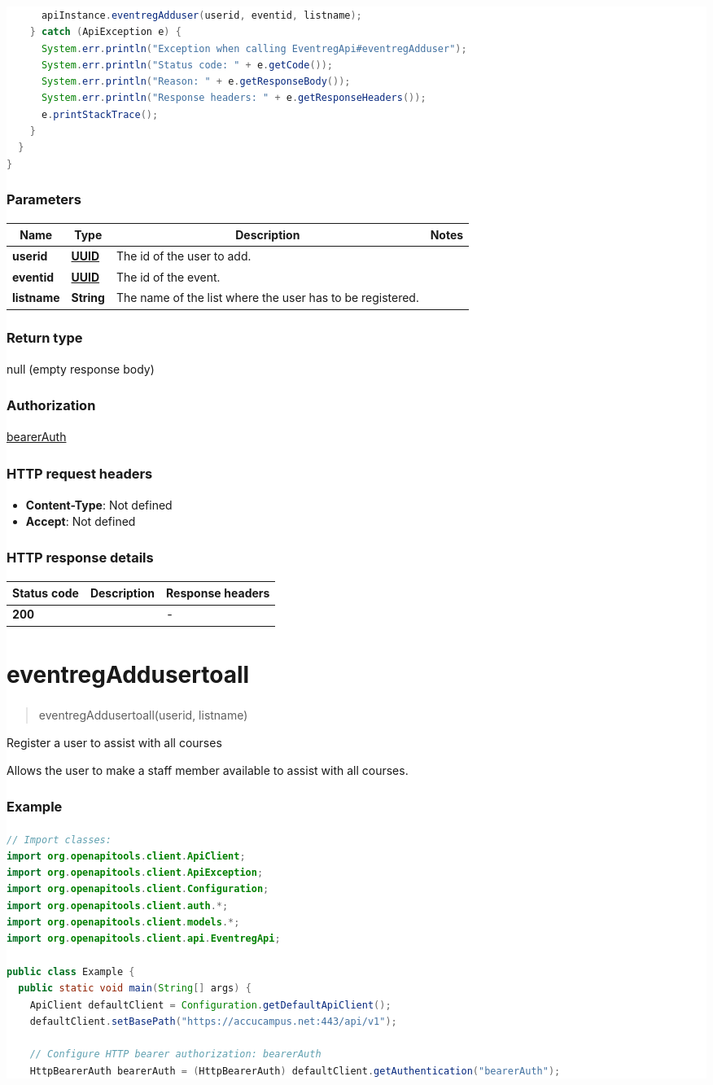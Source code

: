```java
      apiInstance.eventregAdduser(userid, eventid, listname);
    } catch (ApiException e) {
      System.err.println("Exception when calling EventregApi#eventregAdduser");
      System.err.println("Status code: " + e.getCode());
      System.err.println("Reason: " + e.getResponseBody());
      System.err.println("Response headers: " + e.getResponseHeaders());
      e.printStackTrace();
    }
  }
}
```

### Parameters

Name | Type | Description  | Notes
------------- | ------------- | ------------- | -------------
 **userid** | [**UUID**](.md)| The id of the user to add. |
 **eventid** | [**UUID**](.md)| The id of the event. |
 **listname** | **String**| The name of the list where the user has to be registered. |

### Return type

null (empty response body)

### Authorization

[bearerAuth](../README.md#bearerAuth)

### HTTP request headers

 - **Content-Type**: Not defined
 - **Accept**: Not defined

### HTTP response details
| Status code | Description | Response headers |
|-------------|-------------|------------------|
**200** |  |  -  |

<a name="eventregAddusertoall"></a>
# **eventregAddusertoall**
> eventregAddusertoall(userid, listname)

Register a user to assist with all courses

Allows the user to make a staff member available to assist with all courses.

### Example
```java
// Import classes:
import org.openapitools.client.ApiClient;
import org.openapitools.client.ApiException;
import org.openapitools.client.Configuration;
import org.openapitools.client.auth.*;
import org.openapitools.client.models.*;
import org.openapitools.client.api.EventregApi;

public class Example {
  public static void main(String[] args) {
    ApiClient defaultClient = Configuration.getDefaultApiClient();
    defaultClient.setBasePath("https://accucampus.net:443/api/v1");
    
    // Configure HTTP bearer authorization: bearerAuth
    HttpBearerAuth bearerAuth = (HttpBearerAuth) defaultClient.getAuthentication("bearerAuth");
```